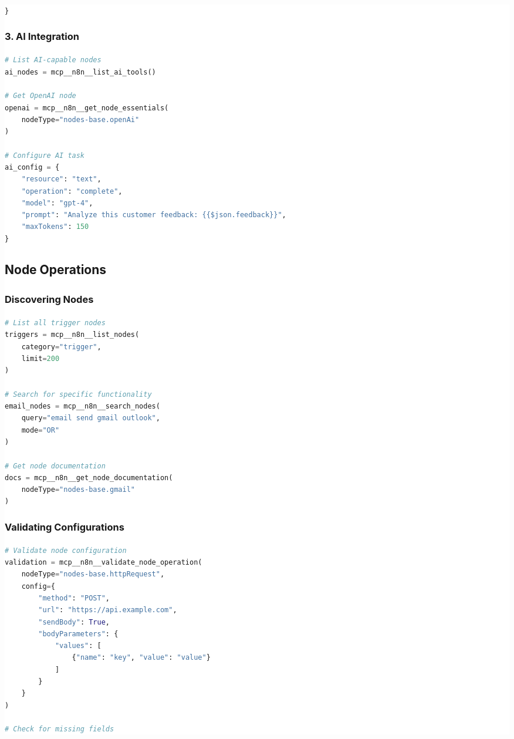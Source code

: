 ```python
}
```

### 3. AI Integration
```python
# List AI-capable nodes
ai_nodes = mcp__n8n__list_ai_tools()

# Get OpenAI node
openai = mcp__n8n__get_node_essentials(
    nodeType="nodes-base.openAi"
)

# Configure AI task
ai_config = {
    "resource": "text",
    "operation": "complete",
    "model": "gpt-4",
    "prompt": "Analyze this customer feedback: {{$json.feedback}}",
    "maxTokens": 150
}
```

## Node Operations

### Discovering Nodes
```python
# List all trigger nodes
triggers = mcp__n8n__list_nodes(
    category="trigger",
    limit=200
)

# Search for specific functionality
email_nodes = mcp__n8n__search_nodes(
    query="email send gmail outlook",
    mode="OR"
)

# Get node documentation
docs = mcp__n8n__get_node_documentation(
    nodeType="nodes-base.gmail"
)
```

### Validating Configurations
```python
# Validate node configuration
validation = mcp__n8n__validate_node_operation(
    nodeType="nodes-base.httpRequest",
    config={
        "method": "POST",
        "url": "https://api.example.com",
        "sendBody": True,
        "bodyParameters": {
            "values": [
                {"name": "key", "value": "value"}
            ]
        }
    }
)

# Check for missing fields
```